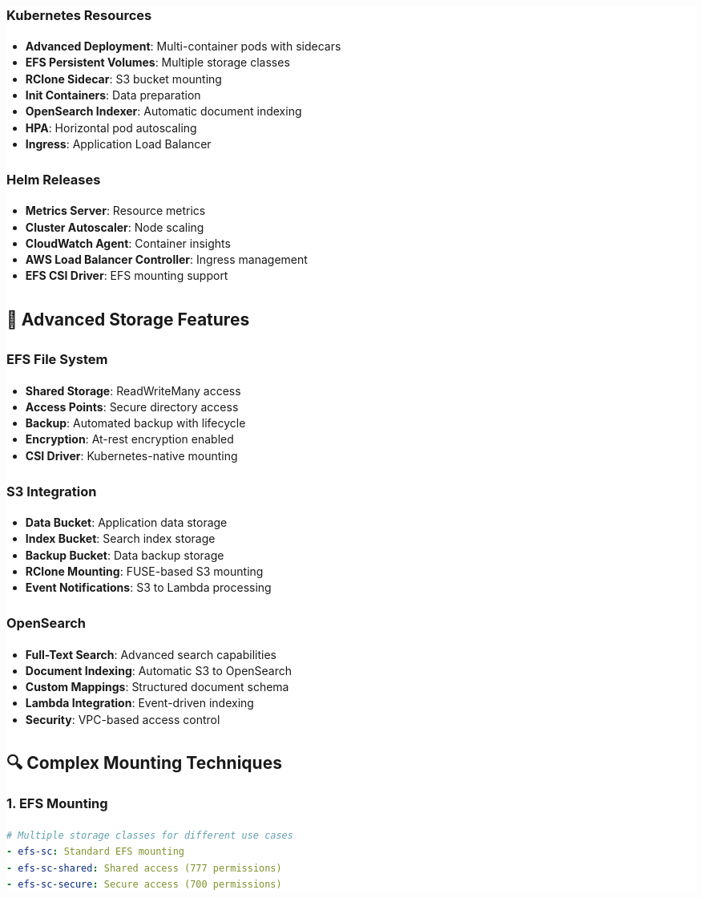 ### **Kubernetes Resources**
- **Advanced Deployment**: Multi-container pods with sidecars
- **EFS Persistent Volumes**: Multiple storage classes
- **RClone Sidecar**: S3 bucket mounting
- **Init Containers**: Data preparation
- **OpenSearch Indexer**: Automatic document indexing
- **HPA**: Horizontal pod autoscaling
- **Ingress**: Application Load Balancer

### **Helm Releases**
- **Metrics Server**: Resource metrics
- **Cluster Autoscaler**: Node scaling
- **CloudWatch Agent**: Container insights
- **AWS Load Balancer Controller**: Ingress management
- **EFS CSI Driver**: EFS mounting support

## 💾 Advanced Storage Features

### **EFS File System**
- **Shared Storage**: ReadWriteMany access
- **Access Points**: Secure directory access
- **Backup**: Automated backup with lifecycle
- **Encryption**: At-rest encryption enabled
- **CSI Driver**: Kubernetes-native mounting

### **S3 Integration**
- **Data Bucket**: Application data storage
- **Index Bucket**: Search index storage
- **Backup Bucket**: Data backup storage
- **RClone Mounting**: FUSE-based S3 mounting
- **Event Notifications**: S3 to Lambda processing

### **OpenSearch**
- **Full-Text Search**: Advanced search capabilities
- **Document Indexing**: Automatic S3 to OpenSearch
- **Custom Mappings**: Structured document schema
- **Lambda Integration**: Event-driven indexing
- **Security**: VPC-based access control

## 🔍 Complex Mounting Techniques

### **1. EFS Mounting**
```yaml
# Multiple storage classes for different use cases
- efs-sc: Standard EFS mounting
- efs-sc-shared: Shared access (777 permissions)
- efs-sc-secure: Secure access (700 permissions)
```
